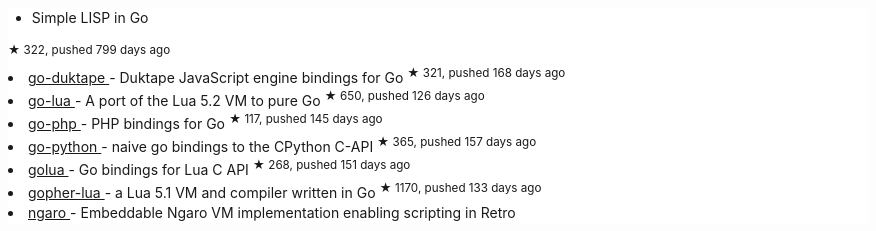   - Simple LISP in Go
  <sup>
   &#9733 322, pushed 799 days ago
  </sup>
 </li>
 <li>
  <a href="https://github.com/olebedev/go-duktape">
   go-duktape
  </a>
  - Duktape JavaScript engine bindings for Go
  <sup>
   &#9733 321, pushed 168 days ago
  </sup>
 </li>
 <li>
  <a href="https://github.com/Shopify/go-lua">
   go-lua
  </a>
  - A port of the Lua 5.2 VM to pure Go
  <sup>
   &#9733 650, pushed 126 days ago
  </sup>
 </li>
 <li>
  <a href="https://github.com/deuill/go-php">
   go-php
  </a>
  - PHP bindings for Go
  <sup>
   &#9733 117, pushed 145 days ago
  </sup>
 </li>
 <li>
  <a href="https://github.com/sbinet/go-python">
   go-python
  </a>
  - naive go bindings to the CPython C-API
  <sup>
   &#9733 365, pushed 157 days ago
  </sup>
 </li>
 <li>
  <a href="https://github.com/aarzilli/golua">
   golua
  </a>
  - Go bindings for Lua C API
  <sup>
   &#9733 268, pushed 151 days ago
  </sup>
 </li>
 <li>
  <a href="https://github.com/yuin/gopher-lua">
   gopher-lua
  </a>
  - a Lua 5.1 VM and compiler written in Go
  <sup>
   &#9733 1170, pushed 133 days ago
  </sup>
 </li>
 <li>
  <a href="https://github.com/db47h/ngaro">
   ngaro
  </a>
  - Embeddable Ngaro VM implementation enabling scripting in Retro